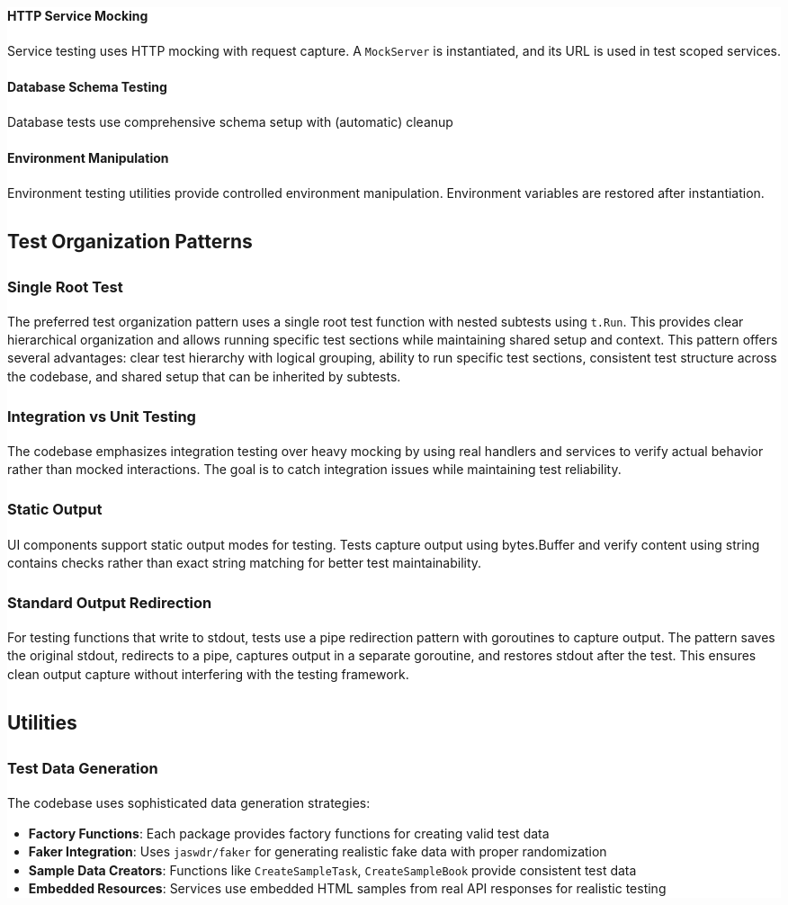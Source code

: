 #### HTTP Service Mocking

Service testing uses HTTP mocking with request capture. A `MockServer` is instantiated, and its URL is used in test scoped services.

#### Database Schema Testing

Database tests use comprehensive schema setup with (automatic) cleanup

#### Environment Manipulation

Environment testing utilities provide controlled environment manipulation. Environment variables are restored after instantiation.

## Test Organization Patterns

### Single Root Test

The preferred test organization pattern uses a single root test function with nested subtests using `t.Run`. This provides clear hierarchical organization and allows running specific test sections while maintaining shared setup and context. This pattern offers several advantages: clear test hierarchy with logical grouping, ability to run specific test sections, consistent test structure across the codebase, and shared setup that can be inherited by subtests.

### Integration vs Unit Testing

The codebase emphasizes integration testing over heavy mocking by using real handlers and services to verify actual behavior rather than mocked interactions. The goal is to catch integration issues while maintaining test reliability.

### Static Output

UI components support static output modes for testing. Tests capture output using bytes.Buffer and verify content using string contains checks rather than exact string matching for better test maintainability.

### Standard Output Redirection

For testing functions that write to stdout, tests use a pipe redirection pattern with goroutines to capture output. The pattern saves the original stdout, redirects to a pipe, captures output in a separate goroutine, and restores stdout after the test. This ensures clean output capture without interfering with the testing framework.

## Utilities

### Test Data Generation

The codebase uses sophisticated data generation strategies:

- **Factory Functions**: Each package provides factory functions for creating valid test data
- **Faker Integration**: Uses `jaswdr/faker` for generating realistic fake data with proper randomization
- **Sample Data Creators**: Functions like `CreateSampleTask`, `CreateSampleBook` provide consistent test data
- **Embedded Resources**: Services use embedded HTML samples from real API responses for realistic testing

